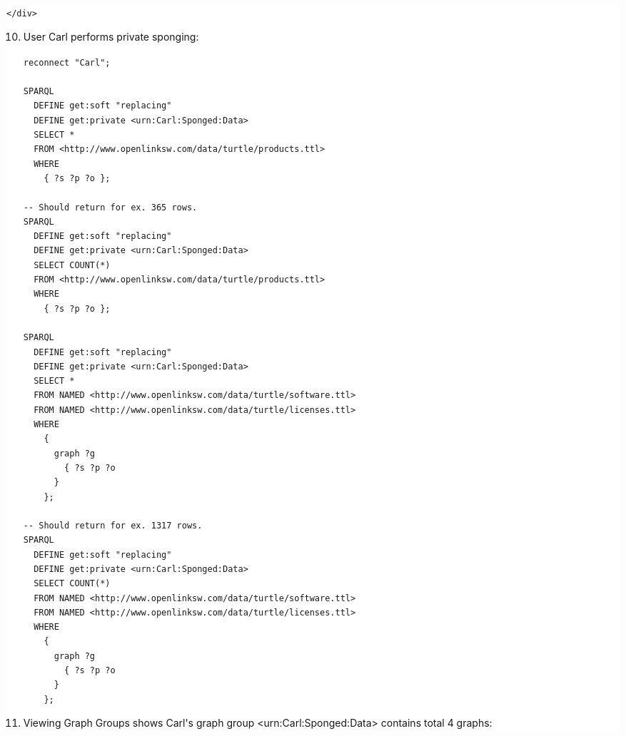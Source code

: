     </div>

10. User Carl performs private sponging:

    ``` programlisting
    reconnect "Carl";

    SPARQL
      DEFINE get:soft "replacing"
      DEFINE get:private <urn:Carl:Sponged:Data>
      SELECT *
      FROM <http://www.openlinksw.com/data/turtle/products.ttl>
      WHERE
        { ?s ?p ?o };

    -- Should return for ex. 365 rows.
    SPARQL
      DEFINE get:soft "replacing"
      DEFINE get:private <urn:Carl:Sponged:Data>
      SELECT COUNT(*)
      FROM <http://www.openlinksw.com/data/turtle/products.ttl>
      WHERE
        { ?s ?p ?o };

    SPARQL
      DEFINE get:soft "replacing"
      DEFINE get:private <urn:Carl:Sponged:Data>
      SELECT *
      FROM NAMED <http://www.openlinksw.com/data/turtle/software.ttl>
      FROM NAMED <http://www.openlinksw.com/data/turtle/licenses.ttl>
      WHERE
        {
          graph ?g
            { ?s ?p ?o
          }
        };

    -- Should return for ex. 1317 rows.
    SPARQL
      DEFINE get:soft "replacing"
      DEFINE get:private <urn:Carl:Sponged:Data>
      SELECT COUNT(*)
      FROM NAMED <http://www.openlinksw.com/data/turtle/software.ttl>
      FROM NAMED <http://www.openlinksw.com/data/turtle/licenses.ttl>
      WHERE
        {
          graph ?g
            { ?s ?p ?o
          }
        };
    ```

11. Viewing Graph Groups shows Carl's graph group
    \<urn:Carl:Sponged:Data\> contains total 4 graphs:

